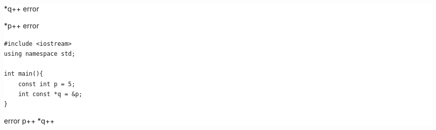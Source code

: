 
*q++ error

*p++  error

```other
#include <iostream>
using namespace std;

int main(){
    const int p = 5;
    int const *q = &p;
}
```


error p++ *q++
